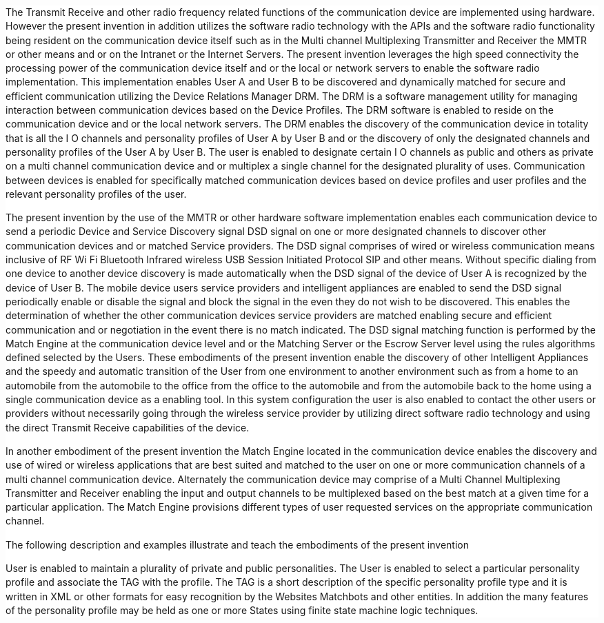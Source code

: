 The Transmit Receive and other radio frequency related functions of the communication device are implemented using hardware. However the present invention in addition utilizes the software radio technology with the APIs and the software radio functionality being resident on the communication device itself such as in the Multi channel Multiplexing Transmitter and Receiver the MMTR or other means and or on the Intranet or the Internet Servers. The present invention leverages the high speed connectivity the processing power of the communication device itself and or the local or network servers to enable the software radio implementation. This implementation enables User A and User B to be discovered and dynamically matched for secure and efficient communication utilizing the Device Relations Manager DRM. The DRM is a software management utility for managing interaction between communication devices based on the Device Profiles. The DRM software is enabled to reside on the communication device and or the local network servers. The DRM enables the discovery of the communication device in totality that is all the I O channels and personality profiles of User A by User B and or the discovery of only the designated channels and personality profiles of the User A by User B. The user is enabled to designate certain I O channels as public and others as private on a multi channel communication device and or multiplex a single channel for the designated plurality of uses. Communication between devices is enabled for specifically matched communication devices based on device profiles and user profiles and the relevant personality profiles of the user.

The present invention by the use of the MMTR or other hardware software implementation enables each communication device to send a periodic Device and Service Discovery signal DSD signal on one or more designated channels to discover other communication devices and or matched Service providers. The DSD signal comprises of wired or wireless communication means inclusive of RF Wi Fi Bluetooth Infrared wireless USB Session Initiated Protocol SIP and other means. Without specific dialing from one device to another device discovery is made automatically when the DSD signal of the device of User A is recognized by the device of User B. The mobile device users service providers and intelligent appliances are enabled to send the DSD signal periodically enable or disable the signal and block the signal in the even they do not wish to be discovered. This enables the determination of whether the other communication devices service providers are matched enabling secure and efficient communication and or negotiation in the event there is no match indicated. The DSD signal matching function is performed by the Match Engine at the communication device level and or the Matching Server or the Escrow Server level using the rules algorithms defined selected by the Users. These embodiments of the present invention enable the discovery of other Intelligent Appliances and the speedy and automatic transition of the User from one environment to another environment such as from a home to an automobile from the automobile to the office from the office to the automobile and from the automobile back to the home using a single communication device as a enabling tool. In this system configuration the user is also enabled to contact the other users or providers without necessarily going through the wireless service provider by utilizing direct software radio technology and using the direct Transmit Receive capabilities of the device.

In another embodiment of the present invention the Match Engine located in the communication device enables the discovery and use of wired or wireless applications that are best suited and matched to the user on one or more communication channels of a multi channel communication device. Alternately the communication device may comprise of a Multi Channel Multiplexing Transmitter and Receiver enabling the input and output channels to be multiplexed based on the best match at a given time for a particular application. The Match Engine provisions different types of user requested services on the appropriate communication channel.

The following description and examples illustrate and teach the embodiments of the present invention 

User is enabled to maintain a plurality of private and public personalities. The User is enabled to select a particular personality profile and associate the TAG with the profile. The TAG is a short description of the specific personality profile type and it is written in XML or other formats for easy recognition by the Websites Matchbots and other entities. In addition the many features of the personality profile may be held as one or more States using finite state machine logic techniques.
